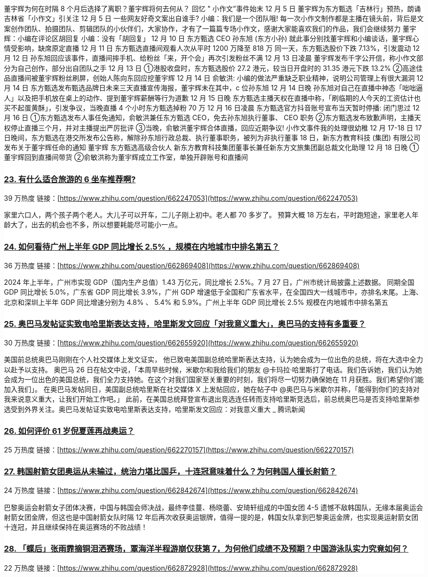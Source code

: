 董宇辉为何在时隔 8 个月后选择了离职？董宇辉将何去何从？ 回忆 " 小作文”事件始末 12 月 5 日 董宇辉为东方甄选「吉林行」预热，朗诵吉林省「小作文」引关注 12 月 5 日 一些网友好奇文案出自谁手? 小编：我们是一个团队哦! 每一次小作文制作都是主播在镜头前，背后是文案创作团队、拍摄团队、剪辑团队的小伙伴们，大家协作，才有了一篇篇专场小作文，感谢大家能喜欢我们的作品，我们会继续努力 董宇辉：小编在评论区胡回复 	 小编：没有「胡回复」 12 月 10 日 东方甄选 CEO 孙东旭 (东方小孙) 就此事分别找董宇辉和小编谈话，董宇辉心情受影响，缺席原定直播 12 月 11 日 东方甄选直播间观看人次从平时 1200 万降至 818 万 同一天，东方甄选股价下跌 7.13%，引发震动 12 月 12 日 孙东旭回应该事件，直播间摔手机、给粉丝「来，开个会」再次引发粉丝不满 12 月 13 日凌晨 董宇辉发布千字公开信，称小作文部分为自己创作，部分出自团队之手 12 月 13 日 ①港股收盘时，东方甄选股价 27.2 港元，较当日开盘时的 31.35 港元下跌 13.2% ②高途佳品直播间被董宇辉粉丝刷屏，创始人陈向东回应挖董宇辉 12 月 14 日 俞敏洪: 小编的做法严重缺乏职业精神，说明公司管理上有很大漏洞 12 月 14 日 东方甄选发布甄选品牌日未来三天直播宣传海报，董宇辉未在其中，c 位孙东旭 12 月 14 日晚 孙东旭对自己在直播中神态「咄咄逼人」以及把手机放在桌上的动作、提到董宇辉薪酬等行为道歉 12 月 15 日晚 东方甄选主播天权在直播中称，「刷临期的人今天的工资估计也买不起蛋黄酥」，引发争议，当晚直播 4 个小时东方甄选掉粉 70 万 12 月 16 日凌晨 东方甄选官方抖音账号宣布当天暂时停播: 闭门思过 12 月 16 日 ①东方甄选发布人事任免通知，俞敏洪兼任东方甄选 CEO，免去孙东旭执行董事、 CEO 职务 ②东方甄选发布致歉声明，主播天权停止直播三个月，并对主播提出严厉批评 ③当晚，俞敏洪董宇辉合体直播，回应近期争议! 小作文事件我的处理很幼稚 12 月 17-18 日 17 日晚间，东方甄选在港交所发布公告称，解除孙东旭行政总裁、执行董事职务，被列为非执行董事 	 18 日，新东方教育科技 (集团) 有限公司发布关于董宇辉任命的通知 	 董宇辉 东方甄选高级合伙人 新东方教育科技集团董事长兼任新东方文旅集团副总裁文化助理 12 月 18 日晚 ①董宇辉回到直播间带货 ②俞敏洪称为董宇辉成立工作室，单独开辟账号和直播间

### [23. 有什么适合旅游的 6 坐车推荐啊?](https://www.zhihu.com/question/662247053)
39 万热度 链接：[https://www.zhihu.com/question/662247053](https://www.zhihu.com/question/662247053)

家里六口人，两个孩子两个老人。大儿子可以开车，二儿子刚上初中。老人都 70 多岁了。 预算大概 18 万左右，平时跑短途，家里老人年龄大了，出去的机会也不多，所以想要耗能尽可能小一点。

### [24. 如何看待广州上半年 GDP 同比增长 2.5% ，规模在内地城市中排名第五？](https://www.zhihu.com/question/662869408)
36 万热度 链接：[https://www.zhihu.com/question/662869408](https://www.zhihu.com/question/662869408)

2024 年上半年，广州市实现 GDP（国内生产总值）1.43 万亿元，同比增长 2.5%。7 月 27 日，广州市统计局披露上述数据。 同期全国 GDP 同比增长 5.0%，广东省 GDP 同比增长 3.9%，广州 GDP 增速低于全国和广东省水平，在全国四大一线城市中，亦排名末尾。上海、北京和深圳上半年 GDP 同比增速分别为 4.8% 、 5.4% 和 5.9%。广州上半年 GDP 同比增长 2.5% 规模在内地城市中排名第五

### [25. 奥巴马发帖证实致电哈里斯表达支持，哈里斯发文回应「对我意义重大」，奥巴马的支持有多重要？](https://www.zhihu.com/question/662655920)
30 万热度 链接：[https://www.zhihu.com/question/662655920](https://www.zhihu.com/question/662655920)

美国前总统奥巴马刚刚在个人社交媒体上发文证实， 他已致电美国副总统哈里斯表达支持，认为她会成为一位出色的总统，将在大选中全力以赴予以支持。 奥巴马 26 日在帖文中说，「本周早些时候，米歇尔和我给我们的朋友 @卡玛拉·哈里斯打了电话。我们告诉她，我们认为她会成为一位出色的美国总统，我们全力支持她。在这个对我们国家至关重要的时刻，我们将尽一切努力确保她在 11 月获胜。我们希望你们能加入我们」。 在奥巴马发帖同日，美国副总统哈里斯在社交媒体 X 上发帖回应，她在帖子中 @奥巴马与米歇尔并称，「能得到你们的支持对我来说意义重大，让我们开始工作吧。」 此前，在美国总统拜登宣布退出竞选连任转而支持哈里斯竞选后，前总统奥巴马是否支持哈里斯参选受到外界关注。奥巴马发帖证实致电哈里斯表达支持，哈里斯发文回应：对我意义重大 _ 腾讯新闻

### [26. 如何评价 61 岁倪夏莲再战奥运？](https://www.zhihu.com/question/662270157)
25 万热度 链接：[https://www.zhihu.com/question/662270157](https://www.zhihu.com/question/662270157)



### [27. 韩国射箭女团奥运从未输过，统治力堪比国乒，十连冠意味着什么？为何韩国人擅长射箭？](https://www.zhihu.com/question/662842674)
24 万热度 链接：[https://www.zhihu.com/question/662842674](https://www.zhihu.com/question/662842674)

巴黎奥运会射箭女子团体决赛，中国与韩国会师决战，最终李佳蔓、杨晓蕾、安琦轩组成的中国女团 4-5 遗憾不敌韩国队，无缘本届奥运会射箭女团金牌，但这也是中国射箭女队时隔 12 年后再次收获奥运银牌，值得一提的是，韩国女队拿到巴黎奥运金牌，也实现奥运射箭女团十连冠，并且继续保持在奥运赛场的不败战绩！

### [28. 「蝶后」张雨霏摘铜泪洒赛场，覃海洋半程游崩仅获第 7，为何他们成绩不及预期？中国游泳队实力究竟如何？](https://www.zhihu.com/question/662872928)
22 万热度 链接：[https://www.zhihu.com/question/662872928](https://www.zhihu.com/question/662872928)
